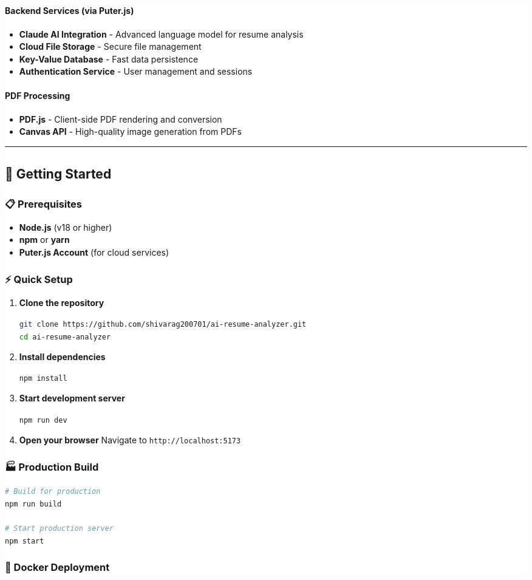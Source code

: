 #### **Backend Services (via Puter.js)**

- **Claude AI Integration** - Advanced language model for resume analysis
- **Cloud File Storage** - Secure file management
- **Key-Value Database** - Fast data persistence
- **Authentication Service** - User management and sessions

#### **PDF Processing**

- **PDF.js** - Client-side PDF rendering and conversion
- **Canvas API** - High-quality image generation from PDFs

---

## 🚀 Getting Started

### 📋 Prerequisites

- **Node.js** (v18 or higher)
- **npm** or **yarn**
- **Puter.js Account** (for cloud services)

### ⚡ Quick Setup

1. **Clone the repository**

   ```bash
   git clone https://github.com/shivarag200701/ai-resume-analyzer.git
   cd ai-resume-analyzer
   ```

2. **Install dependencies**

   ```bash
   npm install
   ```

3. **Start development server**

   ```bash
   npm run dev
   ```

4. **Open your browser**
   Navigate to `http://localhost:5173`

### 🏭 Production Build

```bash
# Build for production
npm run build

# Start production server
npm start
```

### 🐳 Docker Deployment
